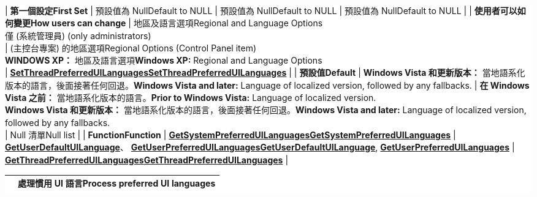 | <span data-ttu-id="ef295-179">**第一個設定**</span><span class="sxs-lookup"><span data-stu-id="ef295-179">**First Set**</span></span>            | <span data-ttu-id="ef295-180">預設值為 Null</span><span class="sxs-lookup"><span data-stu-id="ef295-180">Default to NULL</span></span>                                                                                                                                                                                                    | <span data-ttu-id="ef295-181">預設值為 Null</span><span class="sxs-lookup"><span data-stu-id="ef295-181">Default to NULL</span></span>                                                                                                                                                                             | <span data-ttu-id="ef295-182">預設值為 Null</span><span class="sxs-lookup"><span data-stu-id="ef295-182">Default to NULL</span></span>                                                                                                                                                                               |
| <span data-ttu-id="ef295-183">**使用者可以如何變更**</span><span class="sxs-lookup"><span data-stu-id="ef295-183">**How users can change**</span></span> | <span data-ttu-id="ef295-184">地區及語言選項</span><span class="sxs-lookup"><span data-stu-id="ef295-184">Regional and Language Options</span></span><br/> <span data-ttu-id="ef295-185">僅 (系統管理員) </span><span class="sxs-lookup"><span data-stu-id="ef295-185">(only administrators)</span></span><br/>                                                                                                                                          | <span data-ttu-id="ef295-186"> (主控台專案) 的地區選項</span><span class="sxs-lookup"><span data-stu-id="ef295-186">Regional Options (Control Panel item)</span></span><br/> <span data-ttu-id="ef295-187">**WINDOWS XP：** 地區及語言選項</span><span class="sxs-lookup"><span data-stu-id="ef295-187">**Windows XP:** Regional and Language Options</span></span><br/>                                                                                   | [<span data-ttu-id="ef295-188">**SetThreadPreferredUILanguages**</span><span class="sxs-lookup"><span data-stu-id="ef295-188">**SetThreadPreferredUILanguages**</span></span>](/windows/desktop/api/Winnls/nf-winnls-setthreadpreferreduilanguages)                                                                                                                        |
| <span data-ttu-id="ef295-189">**預設值**</span><span class="sxs-lookup"><span data-stu-id="ef295-189">**Default**</span></span>              | <span data-ttu-id="ef295-190">**Windows Vista 和更新版本：** 當地語系化版本的語言，後面接著任何回退。</span><span class="sxs-lookup"><span data-stu-id="ef295-190">**Windows Vista and later:** Language of localized version, followed by any fallbacks.</span></span>                                                                                                                             | <span data-ttu-id="ef295-191">**在 Windows Vista 之前：** 當地語系化版本的語言。</span><span class="sxs-lookup"><span data-stu-id="ef295-191">**Prior to Windows Vista:** Language of localized version.</span></span><br/> <span data-ttu-id="ef295-192">**Windows Vista 和更新版本：** 當地語系化版本的語言，後面接著任何回退。</span><span class="sxs-lookup"><span data-stu-id="ef295-192">**Windows Vista and later:** Language of localized version, followed by any fallbacks.</span></span><br/>                     | <span data-ttu-id="ef295-193">Null 清單</span><span class="sxs-lookup"><span data-stu-id="ef295-193">Null list</span></span>                                                                                                                                                                                     |
| <span data-ttu-id="ef295-194">**Function**</span><span class="sxs-lookup"><span data-stu-id="ef295-194">**Function**</span></span>             | [<span data-ttu-id="ef295-195">**GetSystemPreferredUILanguages**</span><span class="sxs-lookup"><span data-stu-id="ef295-195">**GetSystemPreferredUILanguages**</span></span>](/windows/desktop/api/Winnls/nf-winnls-getsystempreferreduilanguages)                                                                                                                                             | <span data-ttu-id="ef295-196">[**GetUserDefaultUILanguage**](/windows/desktop/api/Winnls/nf-winnls-getuserdefaultuilanguage)、 [ **GetUserPreferredUILanguages**](/windows/desktop/api/Winnls/nf-winnls-getuserpreferreduilanguages)</span><span class="sxs-lookup"><span data-stu-id="ef295-196">[**GetUserDefaultUILanguage**](/windows/desktop/api/Winnls/nf-winnls-getuserdefaultuilanguage), [**GetUserPreferredUILanguages**](/windows/desktop/api/Winnls/nf-winnls-getuserpreferreduilanguages)</span></span>                                                            | [<span data-ttu-id="ef295-197">**GetThreadPreferredUILanguages**</span><span class="sxs-lookup"><span data-stu-id="ef295-197">**GetThreadPreferredUILanguages**</span></span>](/windows/desktop/api/Winnls/nf-winnls-getthreadpreferreduilanguages)                                                                                                                        |



 



|                          | <span data-ttu-id="ef295-198">處理慣用 UI 語言</span><span class="sxs-lookup"><span data-stu-id="ef295-198">Process preferred UI languages</span></span>                                                                                                                                                                 |
|--------------------------|------------------------------------------------------------------------------------------------------------------------------------------------------------------------------------------------|